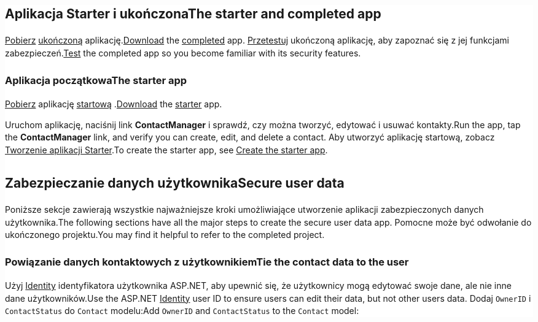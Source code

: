## <a name="the-starter-and-completed-app"></a><span data-ttu-id="a323c-142">Aplikacja Starter i ukończona</span><span class="sxs-lookup"><span data-stu-id="a323c-142">The starter and completed app</span></span>

<span data-ttu-id="a323c-143">[Pobierz](xref:index#how-to-download-a-sample) [ukończoną](https://github.com/dotnet/AspNetCore.Docs/tree/main/aspnetcore/security/authorization/secure-data/samples) aplikację.</span><span class="sxs-lookup"><span data-stu-id="a323c-143">[Download](xref:index#how-to-download-a-sample) the [completed](https://github.com/dotnet/AspNetCore.Docs/tree/main/aspnetcore/security/authorization/secure-data/samples) app.</span></span> <span data-ttu-id="a323c-144">[Przetestuj](#test-the-completed-app) ukończoną aplikację, aby zapoznać się z jej funkcjami zabezpieczeń.</span><span class="sxs-lookup"><span data-stu-id="a323c-144">[Test](#test-the-completed-app) the completed app so you become familiar with its security features.</span></span>

### <a name="the-starter-app"></a><span data-ttu-id="a323c-145">Aplikacja początkowa</span><span class="sxs-lookup"><span data-stu-id="a323c-145">The starter app</span></span>

<span data-ttu-id="a323c-146">[Pobierz](xref:index#how-to-download-a-sample) aplikację [startową](https://github.com/dotnet/AspNetCore.Docs/tree/main/aspnetcore/security/authorization/secure-data/samples/) .</span><span class="sxs-lookup"><span data-stu-id="a323c-146">[Download](xref:index#how-to-download-a-sample) the [starter](https://github.com/dotnet/AspNetCore.Docs/tree/main/aspnetcore/security/authorization/secure-data/samples/) app.</span></span>

<span data-ttu-id="a323c-147">Uruchom aplikację, naciśnij link **ContactManager** i sprawdź, czy można tworzyć, edytować i usuwać kontakty.</span><span class="sxs-lookup"><span data-stu-id="a323c-147">Run the app, tap the **ContactManager** link, and verify you can create, edit, and delete a contact.</span></span> <span data-ttu-id="a323c-148">Aby utworzyć aplikację startową, zobacz [Tworzenie aplikacji Starter](#create-the-starter-app).</span><span class="sxs-lookup"><span data-stu-id="a323c-148">To create the starter app, see [Create the starter app](#create-the-starter-app).</span></span>

## <a name="secure-user-data"></a><span data-ttu-id="a323c-149">Zabezpieczanie danych użytkownika</span><span class="sxs-lookup"><span data-stu-id="a323c-149">Secure user data</span></span>

<span data-ttu-id="a323c-150">Poniższe sekcje zawierają wszystkie najważniejsze kroki umożliwiające utworzenie aplikacji zabezpieczonych danych użytkownika.</span><span class="sxs-lookup"><span data-stu-id="a323c-150">The following sections have all the major steps to create the secure user data app.</span></span> <span data-ttu-id="a323c-151">Pomocne może być odwołanie do ukończonego projektu.</span><span class="sxs-lookup"><span data-stu-id="a323c-151">You may find it helpful to refer to the completed project.</span></span>

### <a name="tie-the-contact-data-to-the-user"></a><span data-ttu-id="a323c-152">Powiązanie danych kontaktowych z użytkownikiem</span><span class="sxs-lookup"><span data-stu-id="a323c-152">Tie the contact data to the user</span></span>

<span data-ttu-id="a323c-153">Użyj [Identity](xref:security/authentication/identity) identyfikatora użytkownika ASP.NET, aby upewnić się, że użytkownicy mogą edytować swoje dane, ale nie inne dane użytkowników.</span><span class="sxs-lookup"><span data-stu-id="a323c-153">Use the ASP.NET [Identity](xref:security/authentication/identity) user ID to ensure users can edit their data, but not other users data.</span></span> <span data-ttu-id="a323c-154">Dodaj `OwnerID` i `ContactStatus` do `Contact` modelu:</span><span class="sxs-lookup"><span data-stu-id="a323c-154">Add `OwnerID` and `ContactStatus` to the `Contact` model:</span></span>
